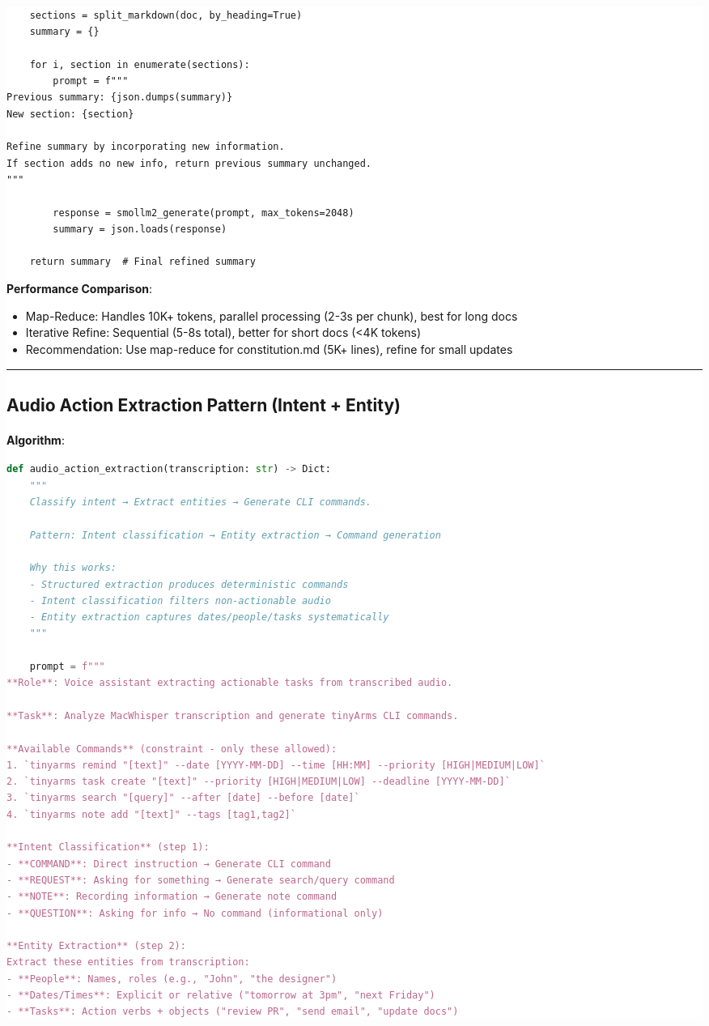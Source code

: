 ```
    sections = split_markdown(doc, by_heading=True)
    summary = {}

    for i, section in enumerate(sections):
        prompt = f"""
Previous summary: {json.dumps(summary)}
New section: {section}

Refine summary by incorporating new information.
If section adds no new info, return previous summary unchanged.
"""

        response = smollm2_generate(prompt, max_tokens=2048)
        summary = json.loads(response)

    return summary  # Final refined summary
```

**Performance Comparison**:
- Map-Reduce: Handles 10K+ tokens, parallel processing (2-3s per chunk), best for long docs
- Iterative Refine: Sequential (5-8s total), better for short docs (<4K tokens)
- Recommendation: Use map-reduce for constitution.md (5K+ lines), refine for small updates

---

## Audio Action Extraction Pattern (Intent + Entity)

**Algorithm**:

```python
def audio_action_extraction(transcription: str) -> Dict:
    """
    Classify intent → Extract entities → Generate CLI commands.

    Pattern: Intent classification → Entity extraction → Command generation

    Why this works:
    - Structured extraction produces deterministic commands
    - Intent classification filters non-actionable audio
    - Entity extraction captures dates/people/tasks systematically
    """

    prompt = f"""
**Role**: Voice assistant extracting actionable tasks from transcribed audio.

**Task**: Analyze MacWhisper transcription and generate tinyArms CLI commands.

**Available Commands** (constraint - only these allowed):
1. `tinyarms remind "[text]" --date [YYYY-MM-DD] --time [HH:MM] --priority [HIGH|MEDIUM|LOW]`
2. `tinyarms task create "[text]" --priority [HIGH|MEDIUM|LOW] --deadline [YYYY-MM-DD]`
3. `tinyarms search "[query]" --after [date] --before [date]`
4. `tinyarms note add "[text]" --tags [tag1,tag2]`

**Intent Classification** (step 1):
- **COMMAND**: Direct instruction → Generate CLI command
- **REQUEST**: Asking for something → Generate search/query command
- **NOTE**: Recording information → Generate note command
- **QUESTION**: Asking for info → No command (informational only)

**Entity Extraction** (step 2):
Extract these entities from transcription:
- **People**: Names, roles (e.g., "John", "the designer")
- **Dates/Times**: Explicit or relative ("tomorrow at 3pm", "next Friday")
- **Tasks**: Action verbs + objects ("review PR", "send email", "update docs")
```